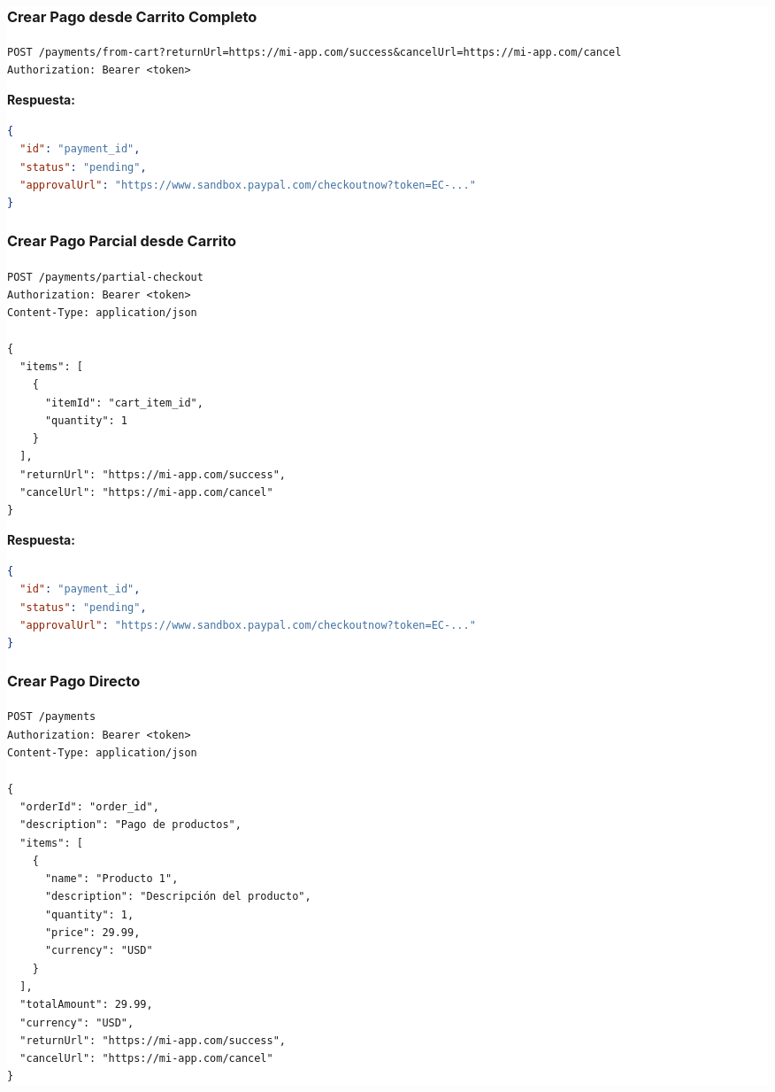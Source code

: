 ### Crear Pago desde Carrito Completo
```http
POST /payments/from-cart?returnUrl=https://mi-app.com/success&cancelUrl=https://mi-app.com/cancel
Authorization: Bearer <token>
```

**Respuesta:**
```json
{
  "id": "payment_id",
  "status": "pending",
  "approvalUrl": "https://www.sandbox.paypal.com/checkoutnow?token=EC-..."
}
```

### Crear Pago Parcial desde Carrito
```http
POST /payments/partial-checkout
Authorization: Bearer <token>
Content-Type: application/json

{
  "items": [
    {
      "itemId": "cart_item_id",
      "quantity": 1
    }
  ],
  "returnUrl": "https://mi-app.com/success",
  "cancelUrl": "https://mi-app.com/cancel"
}
```

**Respuesta:**
```json
{
  "id": "payment_id",
  "status": "pending",
  "approvalUrl": "https://www.sandbox.paypal.com/checkoutnow?token=EC-..."
}
```

### Crear Pago Directo
```http
POST /payments
Authorization: Bearer <token>
Content-Type: application/json

{
  "orderId": "order_id",
  "description": "Pago de productos",
  "items": [
    {
      "name": "Producto 1",
      "description": "Descripción del producto",
      "quantity": 1,
      "price": 29.99,
      "currency": "USD"
    }
  ],
  "totalAmount": 29.99,
  "currency": "USD",
  "returnUrl": "https://mi-app.com/success",
  "cancelUrl": "https://mi-app.com/cancel"
}
```